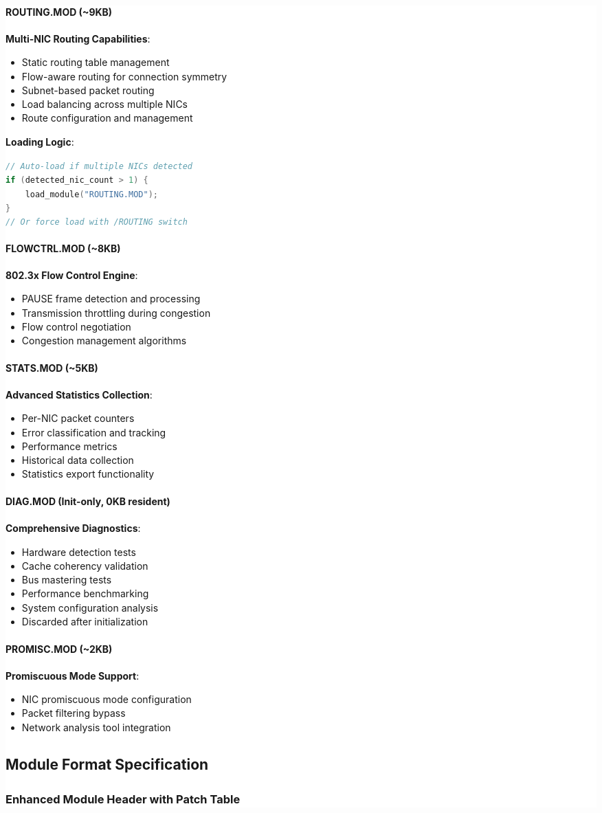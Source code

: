 #### ROUTING.MOD (~9KB)
**Multi-NIC Routing Capabilities**:
- Static routing table management
- Flow-aware routing for connection symmetry
- Subnet-based packet routing
- Load balancing across multiple NICs
- Route configuration and management

**Loading Logic**:
```c
// Auto-load if multiple NICs detected
if (detected_nic_count > 1) {
    load_module("ROUTING.MOD");
}
// Or force load with /ROUTING switch
```

#### FLOWCTRL.MOD (~8KB)
**802.3x Flow Control Engine**:
- PAUSE frame detection and processing
- Transmission throttling during congestion
- Flow control negotiation
- Congestion management algorithms

#### STATS.MOD (~5KB)
**Advanced Statistics Collection**:
- Per-NIC packet counters
- Error classification and tracking
- Performance metrics
- Historical data collection
- Statistics export functionality

#### DIAG.MOD (Init-only, 0KB resident)
**Comprehensive Diagnostics**:
- Hardware detection tests
- Cache coherency validation
- Bus mastering tests
- Performance benchmarking
- System configuration analysis
- Discarded after initialization

#### PROMISC.MOD (~2KB)
**Promiscuous Mode Support**:
- NIC promiscuous mode configuration
- Packet filtering bypass
- Network analysis tool integration

## Module Format Specification

### Enhanced Module Header with Patch Table
